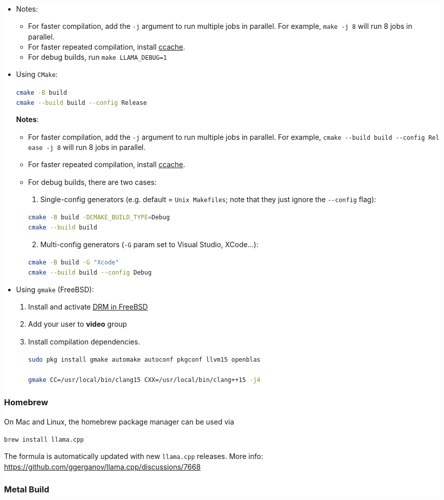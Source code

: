   - Notes:
    - For faster compilation, add the `-j` argument to run multiple jobs in parallel. For example, `make -j 8` will run 8 jobs in parallel.
    - For faster repeated compilation, install [ccache](https://ccache.dev/).
    - For debug builds, run `make LLAMA_DEBUG=1`

- Using `CMake`:

  ```bash
  cmake -B build
  cmake --build build --config Release
  ```

  **Notes**:

    - For faster compilation, add the `-j` argument to run multiple jobs in parallel. For example, `cmake --build build --config Release -j 8` will run 8 jobs in parallel.
    - For faster repeated compilation, install [ccache](https://ccache.dev/).
    - For debug builds, there are two cases:

      1. Single-config generators (e.g. default = `Unix Makefiles`; note that they just ignore the `--config` flag):

      ```bash
      cmake -B build -DCMAKE_BUILD_TYPE=Debug
      cmake --build build
      ```

      2. Multi-config generators (`-G` param set to Visual Studio, XCode...):

      ```bash
      cmake -B build -G "Xcode"
      cmake --build build --config Debug
      ```

-   Using `gmake` (FreeBSD):

    1. Install and activate [DRM in FreeBSD](https://wiki.freebsd.org/Graphics)
    2. Add your user to **video** group
    3. Install compilation dependencies.

        ```bash
        sudo pkg install gmake automake autoconf pkgconf llvm15 openblas

        gmake CC=/usr/local/bin/clang15 CXX=/usr/local/bin/clang++15 -j4
        ```

### Homebrew

On Mac and Linux, the homebrew package manager can be used via
```
brew install llama.cpp
```
The formula is automatically updated with new `llama.cpp` releases. More info: https://github.com/ggerganov/llama.cpp/discussions/7668

### Metal Build
